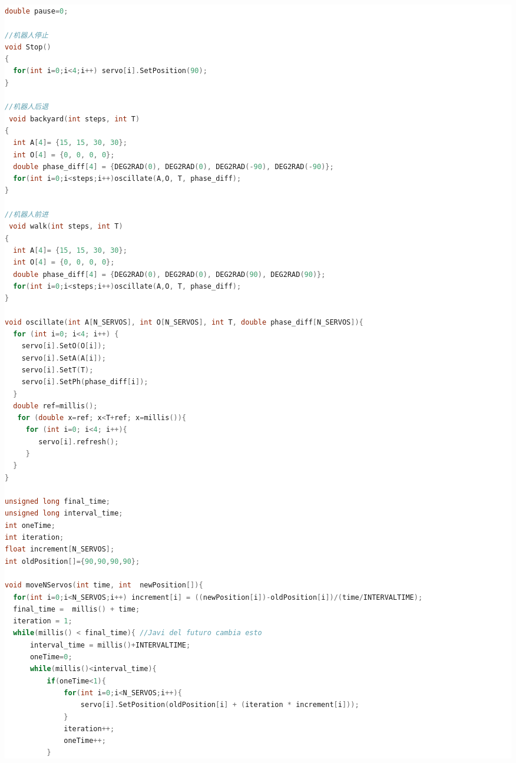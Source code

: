 ```c
double pause=0;

//机器人停止
void Stop()
{
  for(int i=0;i<4;i++) servo[i].SetPosition(90);
}

//机器人后退
 void backyard(int steps, int T)
{
  int A[4]= {15, 15, 30, 30};
  int O[4] = {0, 0, 0, 0};
  double phase_diff[4] = {DEG2RAD(0), DEG2RAD(0), DEG2RAD(-90), DEG2RAD(-90)};
  for(int i=0;i<steps;i++)oscillate(A,O, T, phase_diff);
}

//机器人前进
 void walk(int steps, int T)
{
  int A[4]= {15, 15, 30, 30};
  int O[4] = {0, 0, 0, 0};
  double phase_diff[4] = {DEG2RAD(0), DEG2RAD(0), DEG2RAD(90), DEG2RAD(90)};
  for(int i=0;i<steps;i++)oscillate(A,O, T, phase_diff);
}

void oscillate(int A[N_SERVOS], int O[N_SERVOS], int T, double phase_diff[N_SERVOS]){
  for (int i=0; i<4; i++) {
    servo[i].SetO(O[i]);
    servo[i].SetA(A[i]);
    servo[i].SetT(T);
    servo[i].SetPh(phase_diff[i]);
  }
  double ref=millis();
   for (double x=ref; x<T+ref; x=millis()){
     for (int i=0; i<4; i++){
        servo[i].refresh();
     }
  }
}

unsigned long final_time;
unsigned long interval_time;
int oneTime;
int iteration;
float increment[N_SERVOS];
int oldPosition[]={90,90,90,90};

void moveNServos(int time, int  newPosition[]){
  for(int i=0;i<N_SERVOS;i++) increment[i] = ((newPosition[i])-oldPosition[i])/(time/INTERVALTIME);
  final_time =  millis() + time;
  iteration = 1;
  while(millis() < final_time){ //Javi del futuro cambia esto
      interval_time = millis()+INTERVALTIME;
      oneTime=0;
      while(millis()<interval_time){
          if(oneTime<1){
              for(int i=0;i<N_SERVOS;i++){
                  servo[i].SetPosition(oldPosition[i] + (iteration * increment[i]));
              }
              iteration++;
              oneTime++;
          }
```
